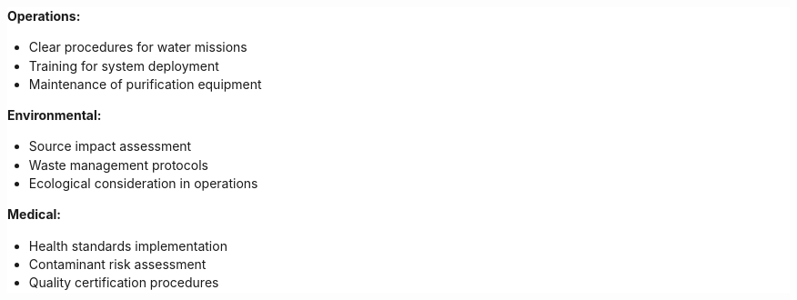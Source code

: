 **Operations:**
- Clear procedures for water missions
- Training for system deployment
- Maintenance of purification equipment

**Environmental:**
- Source impact assessment
- Waste management protocols
- Ecological consideration in operations

**Medical:**
- Health standards implementation
- Contaminant risk assessment
- Quality certification procedures
